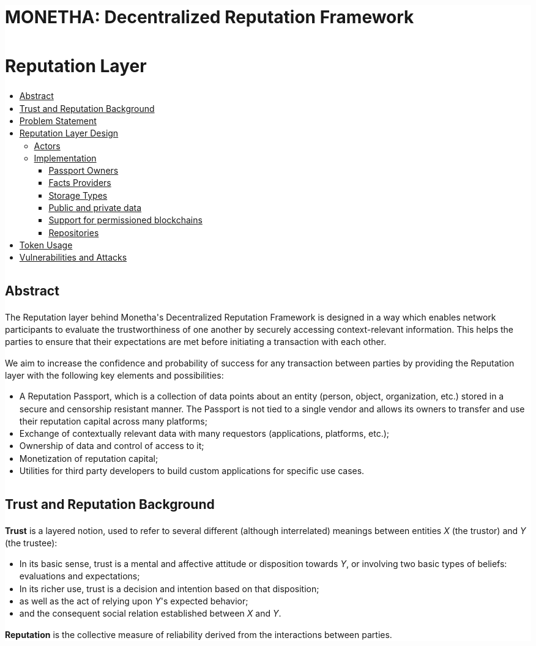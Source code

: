 # MONETHA: Decentralized Reputation Framework 

# Reputation Layer 

- [Abstract](#abstract)
- [Trust and Reputation Background](#trust-and-reputation-background)
- [Problem Statement](#problem-statement)
- [Reputation Layer Design](#reputation-layer-design)
  - [Actors](#actors)
  - [Implementation](#implementation)
    - [Passport Owners](#passport-owners)
    - [Facts Providers](#facts-providers)
    - [Storage Types](#storage-types)
    - [Public and private data](#public-and-private-data)
    - [Support for permissioned blockchains](#support-for-permissioned-blockchains)
    - [Repositories](#repositories)
- [Token Usage](#token-usage)
- [Vulnerabilities and Attacks](#vulnerabilities-and-attacks)

## Abstract

The Reputation layer behind Monetha's Decentralized Reputation Framework is designed in a way which enables network participants to evaluate the trustworthiness of one another by securely accessing context-relevant information. This helps the parties to ensure that their expectations are met before initiating a transaction with each other.

We aim to increase the confidence and probability of success for any transaction between parties by providing the Reputation layer with the following key elements and possibilities:

- A Reputation Passport, which is a collection of data points about an entity (person, object, organization, etc.) stored in a secure and censorship resistant manner. The Passport is not tied to a single vendor and allows its owners to transfer and use their reputation capital across many platforms;
- Exchange of contextually relevant data with many requestors (applications, platforms, etc.);
- Ownership of data and control of access to it;
- Monetization of reputation capital;
- Utilities for third party developers to build custom applications for specific use cases.

## Trust and Reputation Background

**Trust** is a layered notion, used to refer to several different (although interrelated) meanings between entities _X_ (the trustor) and _Y_ (the trustee):

- In its basic sense, trust is a mental and affective attitude or disposition towards _Y_, or involving two basic types of beliefs: evaluations and expectations;
- In its richer use, trust is a decision and intention based on that disposition;
- as well as the act of relying upon _Y_'s expected behavior;
- and the consequent social relation established between _X_ and _Y_.

**Reputation** is the collective measure of reliability derived from the interactions between parties.
